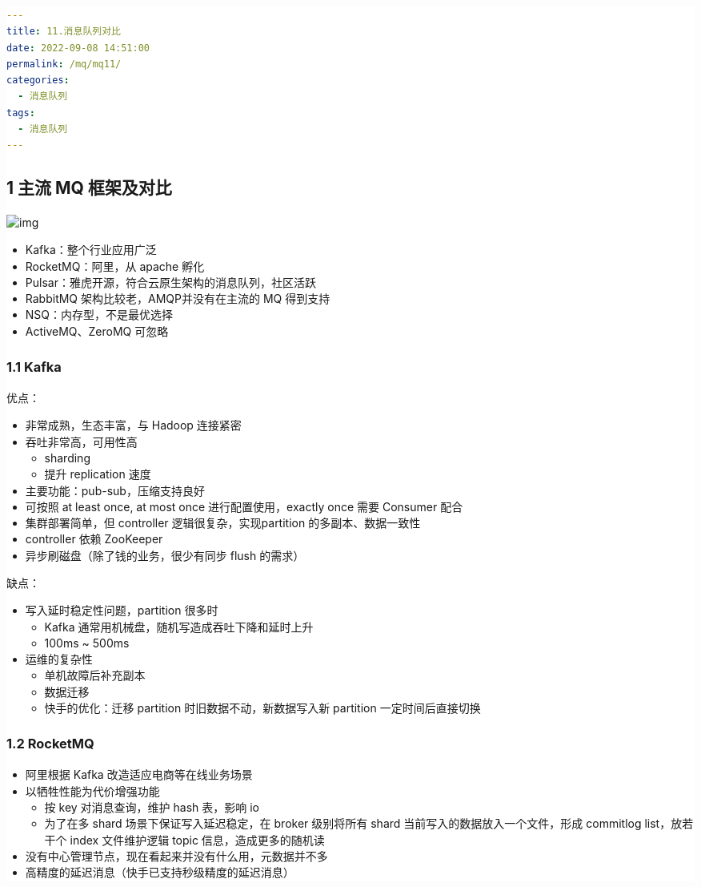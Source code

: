 ```yaml
---
title: 11.消息队列对比
date: 2022-09-08 14:51:00
permalink: /mq/mq11/
categories: 
  - 消息队列
tags: 
  - 消息队列
---
```


## 1 主流 MQ 框架及对比

![img](https://img2020.cnblogs.com/other/633265/202101/633265-20210126105827660-20883062.png)

- Kafka：整个行业应用广泛
- RocketMQ：阿里，从 apache 孵化
- Pulsar：雅虎开源，符合云原生架构的消息队列，社区活跃
- RabbitMQ 架构比较老，AMQP并没有在主流的 MQ 得到支持
- NSQ：内存型，不是最优选择
- ActiveMQ、ZeroMQ 可忽略

### 1.1 Kafka

优点：

- 非常成熟，生态丰富，与 Hadoop 连接紧密
- 吞吐非常高，可用性高
  - sharding
  - 提升 replication 速度
- 主要功能：pub-sub，压缩支持良好
- 可按照 at least once, at most once 进行配置使用，exactly once 需要 Consumer 配合
- 集群部署简单，但 controller 逻辑很复杂，实现partition 的多副本、数据一致性
- controller 依赖 ZooKeeper
- 异步刷磁盘（除了钱的业务，很少有同步 flush 的需求）

缺点：

- 写入延时稳定性问题，partition 很多时
  - Kafka 通常用机械盘，随机写造成吞吐下降和延时上升
  - 100ms ~ 500ms
- 运维的复杂性
  - 单机故障后补充副本
  - 数据迁移
  - 快手的优化：迁移 partition 时旧数据不动，新数据写入新 partition 一定时间后直接切换

### 1.2 RocketMQ

- 阿里根据 Kafka 改造适应电商等在线业务场景
- 以牺牲性能为代价增强功能
  - 按 key 对消息查询，维护 hash 表，影响 io
  - 为了在多 shard 场景下保证写入延迟稳定，在 broker 级别将所有 shard 当前写入的数据放入一个文件，形成 commitlog list，放若干个 index 文件维护逻辑 topic 信息，造成更多的随机读
- 没有中心管理节点，现在看起来并没有什么用，元数据并不多
- 高精度的延迟消息（快手已支持秒级精度的延迟消息）

